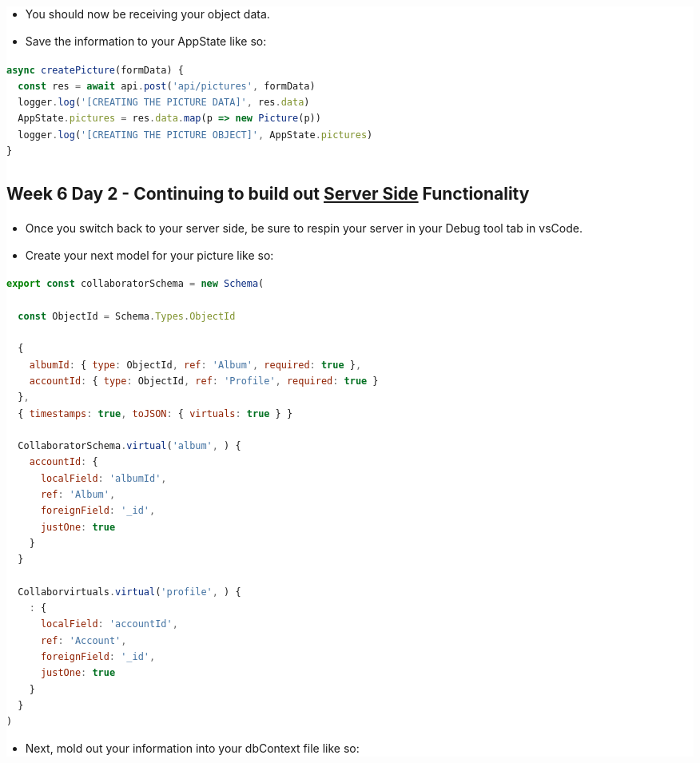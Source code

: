   + You should now be receiving your object data.
  
  + Save the information to your AppState like so:

  ```js
  async createPicture(formData) {
    const res = await api.post('api/pictures', formData)
    logger.log('[CREATING THE PICTURE DATA]', res.data)
    AppState.pictures = res.data.map(p => new Picture(p))
    logger.log('[CREATING THE PICTURE OBJECT]', AppState.pictures)
  }
  ```
  
  ## Week 6 Day 2 - Continuing to build out <u>Server Side</u> Functionality

  + Once you switch back to your server side, be sure to respin your server in your Debug tool tab in vsCode.
  
  + Create your next model for your picture like so:

  ```js
  export const collaboratorSchema = new Schema(

    const ObjectId = Schema.Types.ObjectId

    {
      albumId: { type: ObjectId, ref: 'Album', required: true },
      accountId: { type: ObjectId, ref: 'Profile', required: true }
    },
    { timestamps: true, toJSON: { virtuals: true } }

    CollaboratorSchema.virtual('album', ) {
      accountId: {
        localField: 'albumId',
        ref: 'Album',
        foreignField: '_id',
        justOne: true
      }
    }

    Collaborvirtuals.virtual('profile', ) {
      : {
        localField: 'accountId',
        ref: 'Account',
        foreignField: '_id',
        justOne: true
      }
    }
  )
  ```
  
  + Next, mold out your information into your dbContext file like so:
